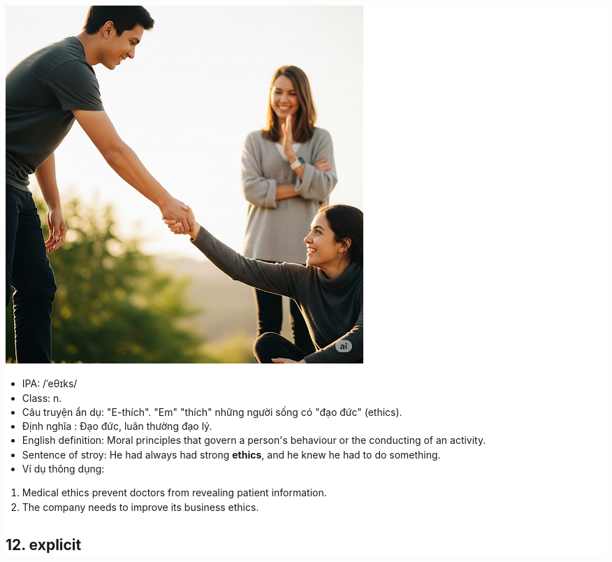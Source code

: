 ![ethics](eew-5-22/11.png)
- IPA: /ˈeθɪks/
- Class: n.
- Câu truyện ẩn dụ: "E-thích". "Em" "thích" những người sống có "đạo đức" (ethics).
- Định nghĩa : Đạo đức, luân thường đạo lý.
- English definition: Moral principles that govern a person's behaviour or the conducting of an activity.
- Sentence of stroy: He had always had strong **ethics**, and he knew he had to do something.
- Ví dụ thông dụng:
1. Medical ethics prevent doctors from revealing patient information.
2. The company needs to improve its business ethics.

## 12. explicit